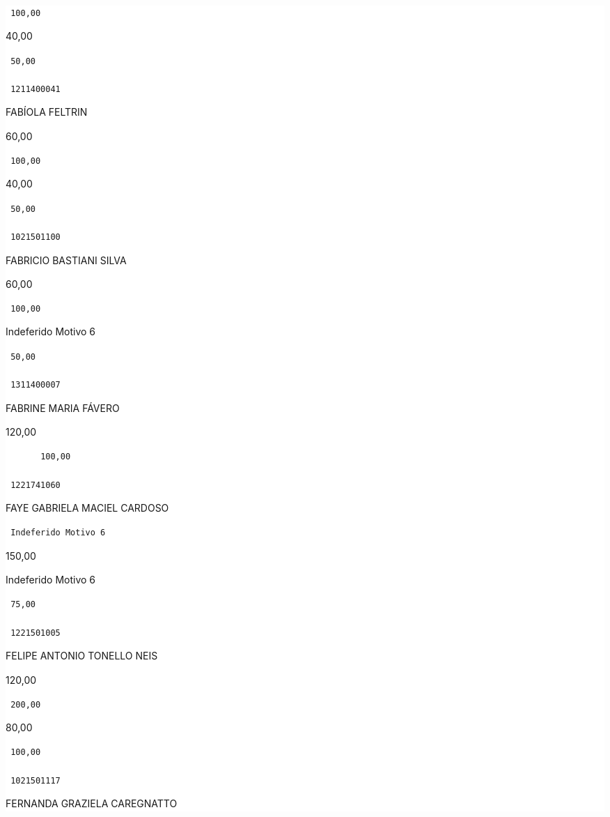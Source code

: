      100,00

   40,00

     50,00

     1211400041

   FABÍOLA FELTRIN

   60,00

     100,00

   40,00

     50,00

     1021501100

   FABRICIO BASTIANI SILVA

   60,00

     100,00

   Indeferido Motivo 6

     50,00

     1311400007

   FABRINE MARIA FÁVERO

   120,00

           100,00

     1221741060

   FAYE GABRIELA MACIEL CARDOSO

     Indeferido Motivo 6

   150,00

   Indeferido Motivo 6

     75,00

     1221501005

   FELIPE ANTONIO TONELLO NEIS

   120,00

     200,00

   80,00

     100,00

     1021501117

   FERNANDA GRAZIELA CAREGNATTO
